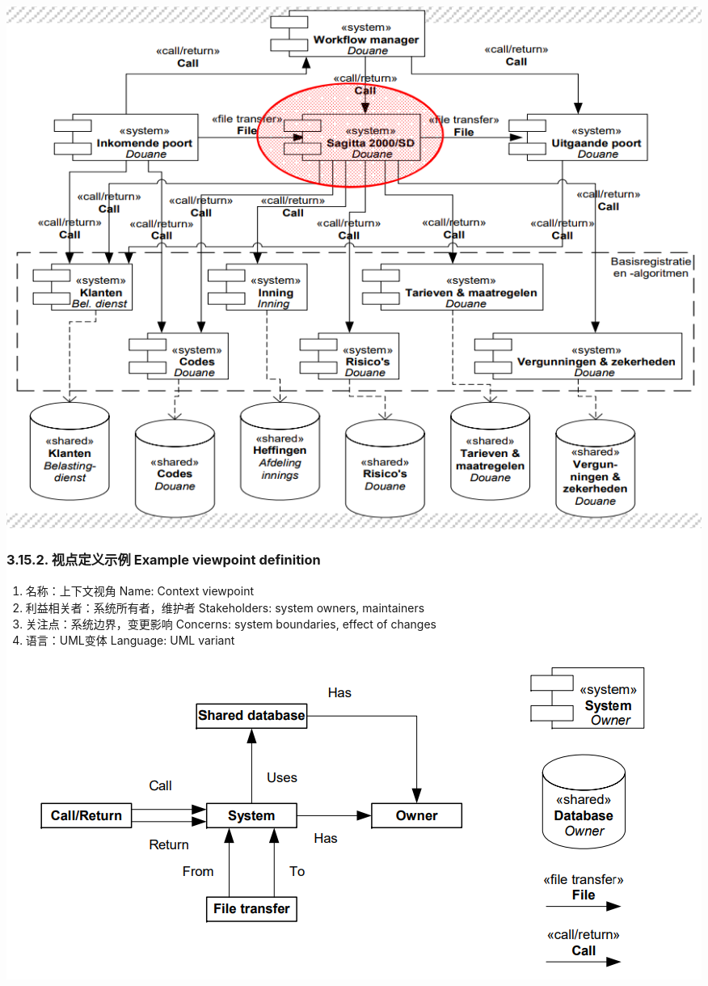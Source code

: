 ![](img/lec16/16.png)

### 3.15.2. 视点定义示例 Example viewpoint definition
1. 名称：上下文视角 Name: Context viewpoint
2. 利益相关者：系统所有者，维护者 Stakeholders: system owners, maintainers
3. 关注点：系统边界，变更影响 Concerns: system boundaries, effect of changes
4. 语言：UML变体 Language: UML variant

![](img/lec16/17.png)

